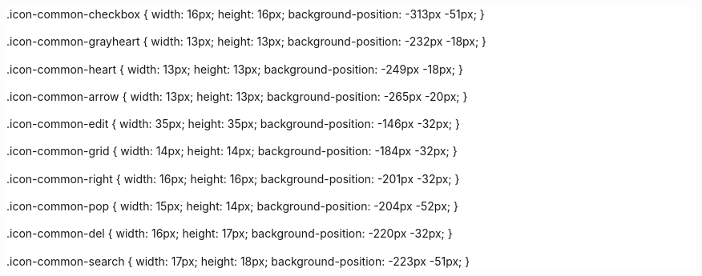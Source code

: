 .icon-common-checkbox {
    width: 16px;
    height: 16px;
    background-position: -313px -51px;
}

.icon-common-grayheart {
    width: 13px;
    height: 13px;
    background-position: -232px -18px;
}

.icon-common-heart {
    width: 13px;
    height: 13px;
    background-position: -249px -18px;
}

.icon-common-arrow {
    width: 13px;
    height: 13px;
    background-position: -265px -20px;
}

.icon-common-edit {
    width: 35px;
    height: 35px;
    background-position: -146px -32px;
}

.icon-common-grid {
    width: 14px;
    height: 14px;
    background-position: -184px -32px;
}

.icon-common-right {
    width: 16px;
    height: 16px;
    background-position: -201px -32px;
}

.icon-common-pop {
    width: 15px;
    height: 14px;
    background-position: -204px -52px;
}

.icon-common-del {
    width: 16px;
    height: 17px;
    background-position: -220px -32px;
}

.icon-common-search {
    width: 17px;
    height: 18px;
    background-position: -223px -51px;
}
